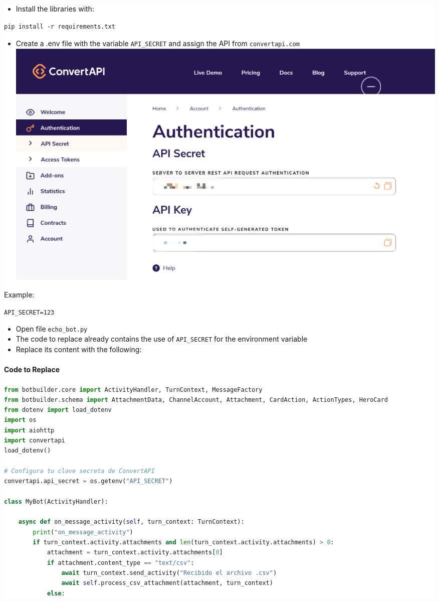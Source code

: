 - Install the libraries with:

```
pip install -r requirements.txt
```

- Create a .env file with the variable `API_SECRET` and assign the API from `convertapi.com`
![Alt text](image-1.png)

Example:

``` 
API_SECRET=123 
```

- Open file `echo_bot.py`
- The code to replace already contains the use of `API_SECRET` for the environment variable
- Replace its content with the following:

#### Code to Replace
```python
from botbuilder.core import ActivityHandler, TurnContext, MessageFactory
from botbuilder.schema import AttachmentData, ChannelAccount, Attachment, CardAction, ActionTypes, HeroCard
from dotenv import load_dotenv
import os
import aiohttp
import convertapi
load_dotenv()

# Configura tu clave secreta de ConvertAPI
convertapi.api_secret = os.getenv("API_SECRET")

class MyBot(ActivityHandler):

    async def on_message_activity(self, turn_context: TurnContext):
        print("on_message_activity")
        if turn_context.activity.attachments and len(turn_context.activity.attachments) > 0:
            attachment = turn_context.activity.attachments[0]
            if attachment.content_type == "text/csv":
                await turn_context.send_activity("Recibido el archivo .csv")
                await self.process_csv_attachment(attachment, turn_context)
            else:
```